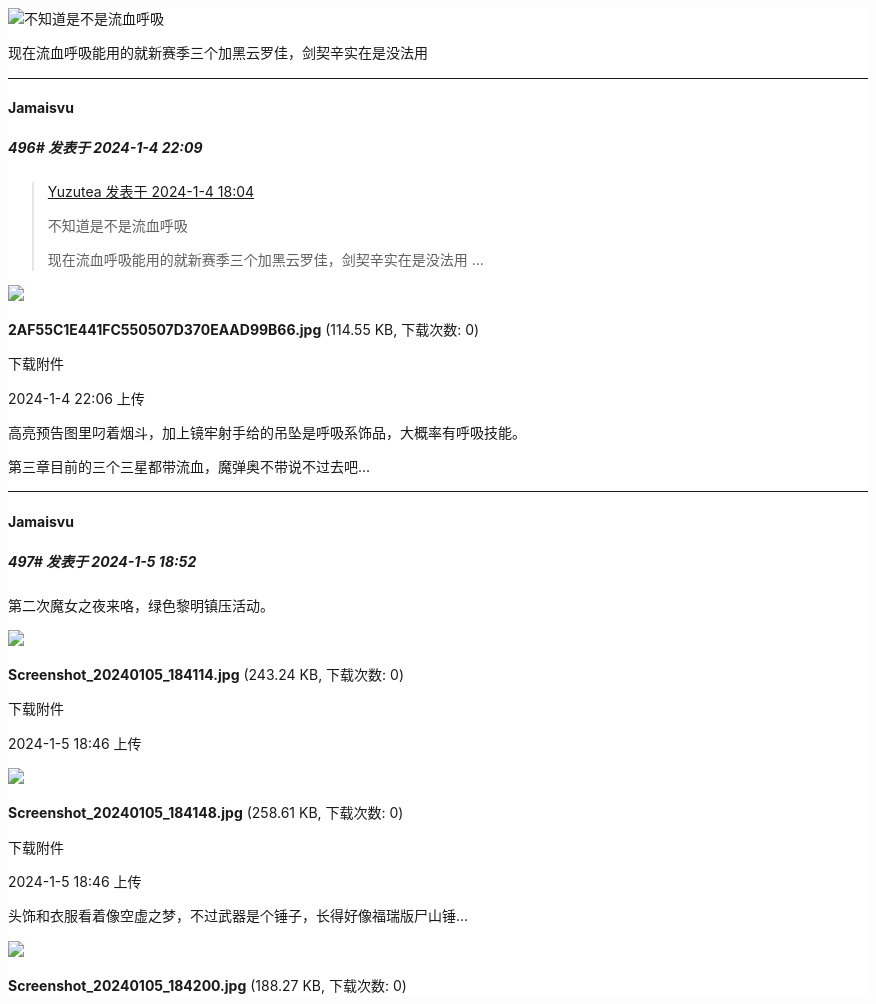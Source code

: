 <img src="https://static.saraba1st.com/image/smiley/face2017/067.png" referrerpolicy="no-referrer">不知道是不是流血呼吸

现在流血呼吸能用的就新赛季三个加黑云罗佳，剑契辛实在是没法用


*****

####  Jamaisvu  
##### 496#       发表于 2024-1-4 22:09

<blockquote><a href="httphttps://bbs.saraba1st.com/2b/forum.php?mod=redirect&amp;goto=findpost&amp;pid=63535253&amp;ptid=2120922" target="_blank">Yuzutea 发表于 2024-1-4 18:04</a>

不知道是不是流血呼吸

现在流血呼吸能用的就新赛季三个加黑云罗佳，剑契辛实在是没法用 ...</blockquote>

<img src="https://img.saraba1st.com/forum/202401/04/220630pbs6zspo60hwzh3b.jpg" referrerpolicy="no-referrer">

<strong>2AF55C1E441FC550507D370EAAD99B66.jpg</strong> (114.55 KB, 下载次数: 0)

下载附件

2024-1-4 22:06 上传

高亮预告图里叼着烟斗，加上镜牢射手给的吊坠是呼吸系饰品，大概率有呼吸技能。

第三章目前的三个三星都带流血，魔弹奥不带说不过去吧...


*****

####  Jamaisvu  
##### 497#       发表于 2024-1-5 18:52

第二次魔女之夜来咯，绿色黎明镇压活动。

<img src="https://img.saraba1st.com/forum/202401/05/184647wnnzaaknq2n2qzb2.jpg" referrerpolicy="no-referrer">

<strong>Screenshot_20240105_184114.jpg</strong> (243.24 KB, 下载次数: 0)

下载附件

2024-1-5 18:46 上传

<img src="https://img.saraba1st.com/forum/202401/05/184648mujh5l8n5bv53vu5.jpg" referrerpolicy="no-referrer">

<strong>Screenshot_20240105_184148.jpg</strong> (258.61 KB, 下载次数: 0)

下载附件

2024-1-5 18:46 上传

头饰和衣服看着像空虚之梦，不过武器是个锤子，长得好像福瑞版尸山锤...

<img src="https://img.saraba1st.com/forum/202401/05/184649udzlfww4rvd80how.jpg" referrerpolicy="no-referrer">

<strong>Screenshot_20240105_184200.jpg</strong> (188.27 KB, 下载次数: 0)
